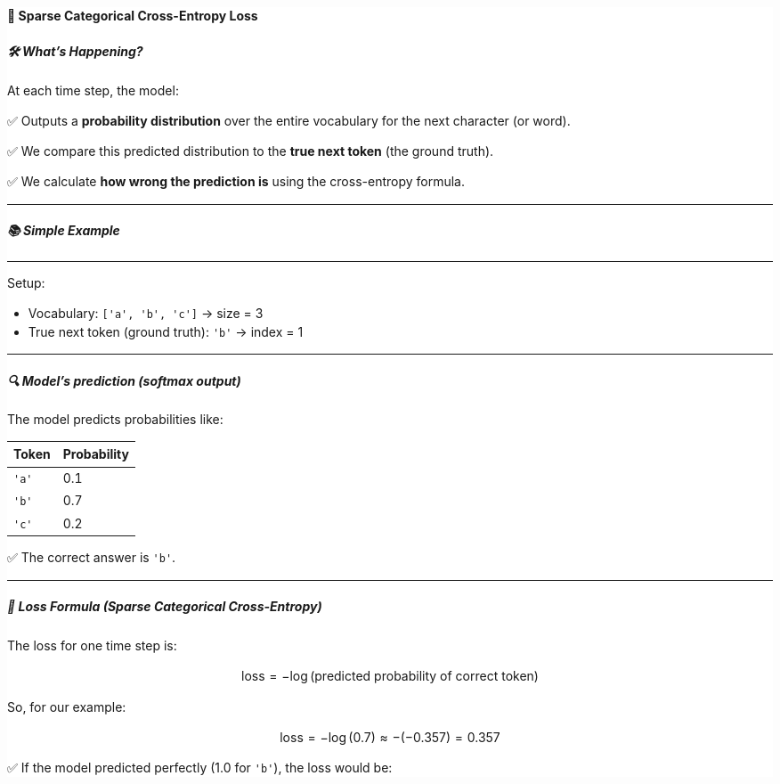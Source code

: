 #### 🔑 **Sparse Categorical Cross-Entropy Loss**

##### 🛠 **What’s Happening?**

At each time step, the model:

✅ Outputs a **probability distribution** over the entire vocabulary for the next character (or word).

✅ We compare this predicted distribution to the **true next token** (the ground truth).

✅ We calculate **how wrong the prediction is** using the cross-entropy formula.

---

##### 📚 **Simple Example**

---

Setup:

* Vocabulary: `['a', 'b', 'c']` → size = 3
* True next token (ground truth): `'b'` → index = 1

---

##### 🔍 **Model’s prediction (softmax output)**

The model predicts probabilities like:

| Token | Probability |
| ----- | ----------- |
| `'a'` | 0.1         |
| `'b'` | 0.7         |
| `'c'` | 0.2         |

✅ The correct answer is `'b'`.

---

##### 📐 **Loss Formula (Sparse Categorical Cross-Entropy)**

The loss for one time step is:

$$
\text{loss} = - \log(\text{predicted probability of correct token})
$$

So, for our example:

$$
\text{loss} = - \log(0.7)
\approx - (-0.357) = 0.357
$$

✅ If the model predicted perfectly (1.0 for `'b'`), the loss would be:
